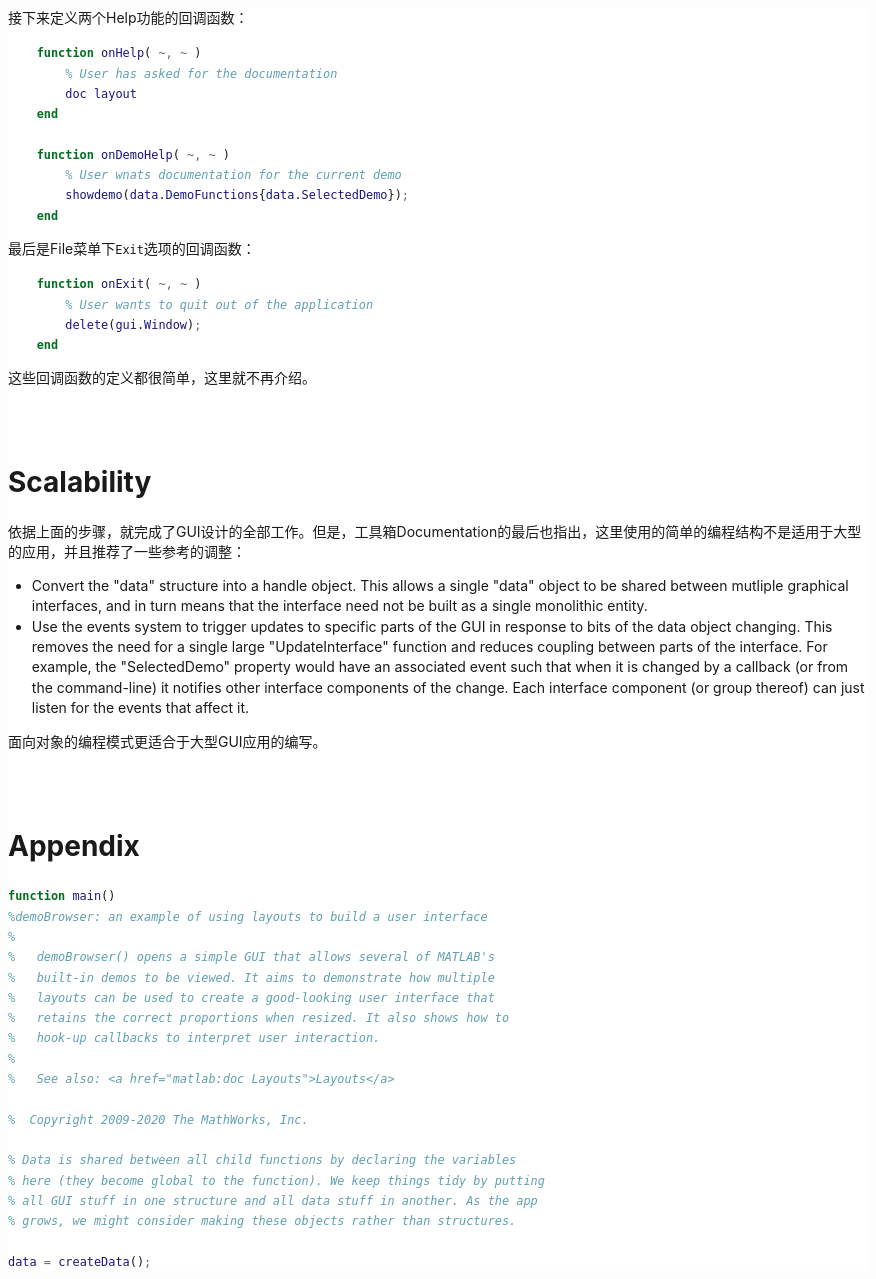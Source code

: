 接下来定义两个Help功能的回调函数：

```matlab
    function onHelp( ~, ~ )
        % User has asked for the documentation
        doc layout
    end
    
    function onDemoHelp( ~, ~ )
        % User wnats documentation for the current demo
        showdemo(data.DemoFunctions{data.SelectedDemo});
    end
```

最后是File菜单下`Exit`选项的回调函数：

```matlab
    function onExit( ~, ~ )
        % User wants to quit out of the application
        delete(gui.Window);
    end
```

这些回调函数的定义都很简单，这里就不再介绍。

<br>

# Scalability

依据上面的步骤，就完成了GUI设计的全部工作。但是，工具箱Documentation的最后也指出，这里使用的简单的编程结构不是适用于大型的应用，并且推荐了一些参考的调整：

- Convert the "data" structure into a handle object. This allows a single "data" object to be shared between mutliple graphical interfaces, and in turn means that the interface need not be built as a single monolithic entity.
- Use the events system to trigger updates to specific parts of the GUI in response to bits of the data object changing. This removes the need for a single large "UpdateInterface" function and reduces coupling between parts of the interface. For example, the "SelectedDemo" property would have an associated event such that when it is changed by a callback (or from the command-line) it notifies other interface components of the change. Each interface component (or group thereof) can just listen for the events that affect it.

面向对象的编程模式更适合于大型GUI应用的编写。

<br>

# Appendix

```matlab
function main()
%demoBrowser: an example of using layouts to build a user interface
%
%   demoBrowser() opens a simple GUI that allows several of MATLAB's
%   built-in demos to be viewed. It aims to demonstrate how multiple
%   layouts can be used to create a good-looking user interface that
%   retains the correct proportions when resized. It also shows how to
%   hook-up callbacks to interpret user interaction.
%
%   See also: <a href="matlab:doc Layouts">Layouts</a>

%  Copyright 2009-2020 The MathWorks, Inc.

% Data is shared between all child functions by declaring the variables
% here (they become global to the function). We keep things tidy by putting
% all GUI stuff in one structure and all data stuff in another. As the app
% grows, we might consider making these objects rather than structures.

data = createData();
```